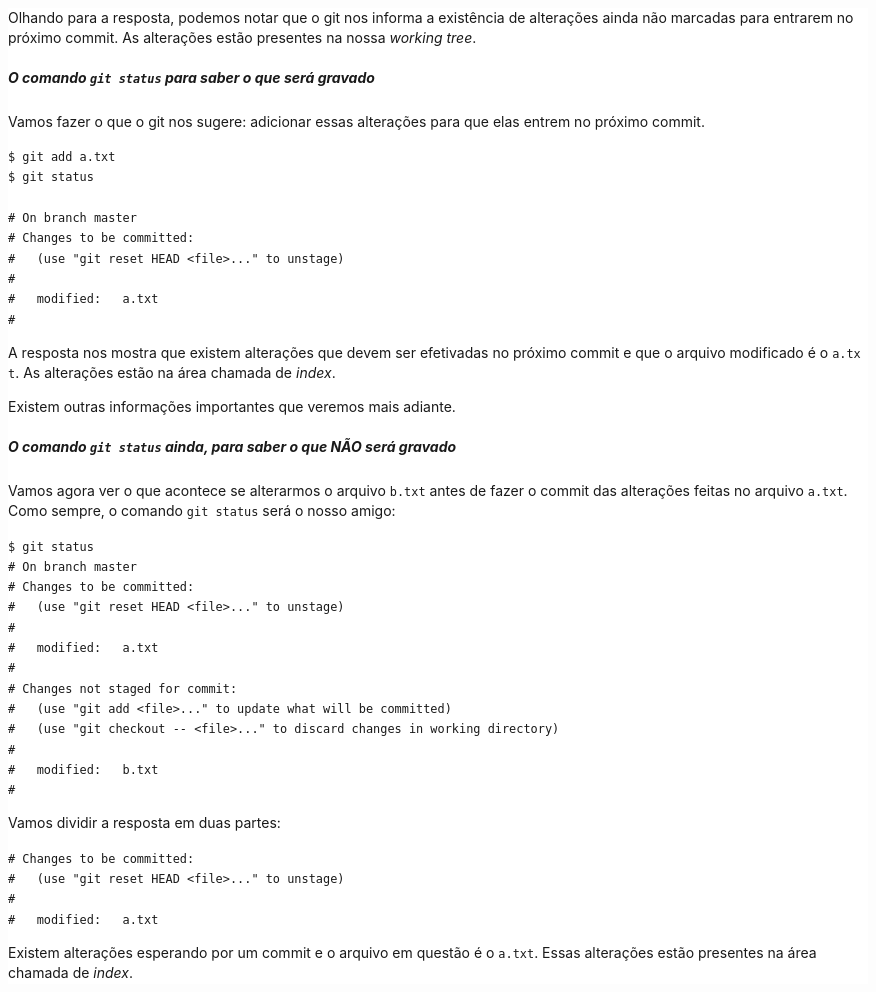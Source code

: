 Olhando para a resposta, podemos notar que o git nos informa a existência de alterações ainda não marcadas para entrarem no próximo commit. As alterações estão presentes na nossa _working tree_.

##### O comando `git status` para saber o que será gravado

Vamos fazer o que o git nos sugere: adicionar essas alterações para que elas entrem no próximo commit.

```console
$ git add a.txt
$ git status

# On branch master
# Changes to be committed:
#   (use "git reset HEAD <file>..." to unstage)
#
#	modified:   a.txt
#
```

A resposta nos mostra que existem alterações que devem ser efetivadas no próximo commit e que o arquivo modificado é o `a.txt`. As alterações estão na área chamada de _index_.

Existem outras informações importantes que veremos mais adiante.

##### O comando `git status` ainda, para saber o que NÃO será gravado

Vamos agora ver o que acontece se alterarmos o arquivo `b.txt` antes de fazer o commit das alterações feitas no arquivo `a.txt`. Como sempre, o comando `git status` será o nosso amigo:

```console
$ git status
# On branch master
# Changes to be committed:
#   (use "git reset HEAD <file>..." to unstage)
#
#	modified:   a.txt
#
# Changes not staged for commit:
#   (use "git add <file>..." to update what will be committed)
#   (use "git checkout -- <file>..." to discard changes in working directory) 
#
#	modified:   b.txt
#
```

Vamos dividir a resposta em duas partes:

```
# Changes to be committed:
#   (use "git reset HEAD <file>..." to unstage)
#
#	modified:   a.txt
```

Existem alterações esperando por um commit e o arquivo em questão é o `a.txt`. Essas alterações estão presentes na área chamada de _index_.
